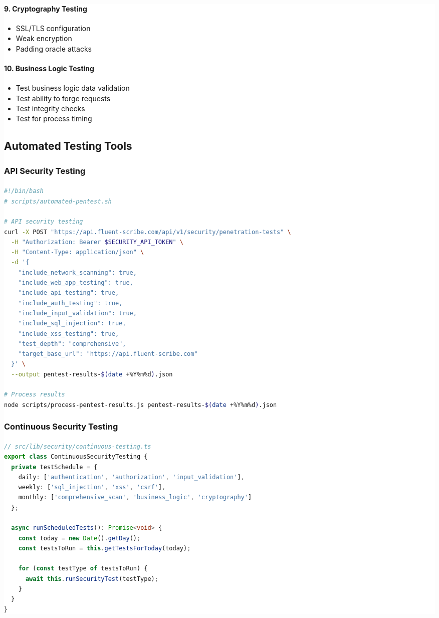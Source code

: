 #### 9. Cryptography Testing
- SSL/TLS configuration
- Weak encryption
- Padding oracle attacks

#### 10. Business Logic Testing
- Test business logic data validation
- Test ability to forge requests
- Test integrity checks
- Test for process timing

## Automated Testing Tools

### API Security Testing

```bash
#!/bin/bash
# scripts/automated-pentest.sh

# API security testing
curl -X POST "https://api.fluent-scribe.com/api/v1/security/penetration-tests" \
  -H "Authorization: Bearer $SECURITY_API_TOKEN" \
  -H "Content-Type: application/json" \
  -d '{
    "include_network_scanning": true,
    "include_web_app_testing": true,
    "include_api_testing": true,
    "include_auth_testing": true,
    "include_input_validation": true,
    "include_sql_injection": true,
    "include_xss_testing": true,
    "test_depth": "comprehensive",
    "target_base_url": "https://api.fluent-scribe.com"
  }' \
  --output pentest-results-$(date +%Y%m%d).json

# Process results
node scripts/process-pentest-results.js pentest-results-$(date +%Y%m%d).json
```

### Continuous Security Testing

```typescript
// src/lib/security/continuous-testing.ts
export class ContinuousSecurityTesting {
  private testSchedule = {
    daily: ['authentication', 'authorization', 'input_validation'],
    weekly: ['sql_injection', 'xss', 'csrf'],
    monthly: ['comprehensive_scan', 'business_logic', 'cryptography']
  };
  
  async runScheduledTests(): Promise<void> {
    const today = new Date().getDay();
    const testsToRun = this.getTestsForToday(today);
    
    for (const testType of testsToRun) {
      await this.runSecurityTest(testType);
    }
  }
}
```
